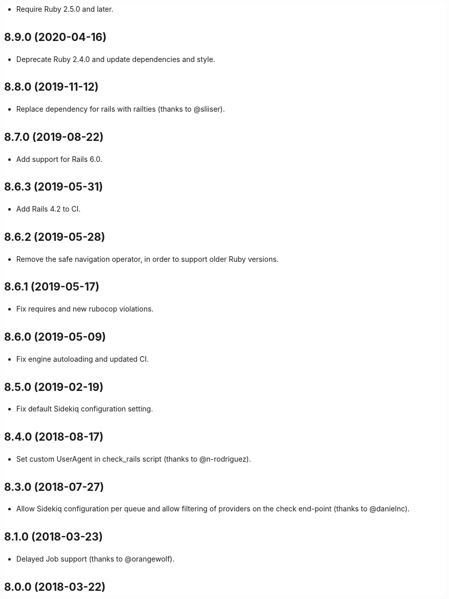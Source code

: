 - Require Ruby 2.5.0 and later.

## 8.9.0 (2020-04-16)

- Deprecate Ruby 2.4.0 and update dependencies and style.

## 8.8.0 (2019-11-12)

- Replace dependency for rails with railties (thanks to @sliiser).

## 8.7.0 (2019-08-22)

- Add support for Rails 6.0.

## 8.6.3 (2019-05-31)

- Add Rails 4.2 to CI.

## 8.6.2 (2019-05-28)

- Remove the safe navigation operator, in order to support older Ruby versions.

## 8.6.1 (2019-05-17)

- Fix requires and new rubocop violations.

## 8.6.0 (2019-05-09)

- Fix engine autoloading and updated CI.

## 8.5.0 (2019-02-19)

- Fix default Sidekiq configuration setting.

## 8.4.0 (2018-08-17)

- Set custom UserAgent in check_rails script (thanks to @n-rodriguez).

## 8.3.0 (2018-07-27)

- Allow Sidekiq configuration per queue and allow filtering of providers on the check end-point (thanks to @danielnc).

## 8.1.0 (2018-03-23)

- Delayed Job support (thanks to @orangewolf).

## 8.0.0 (2018-03-22)
